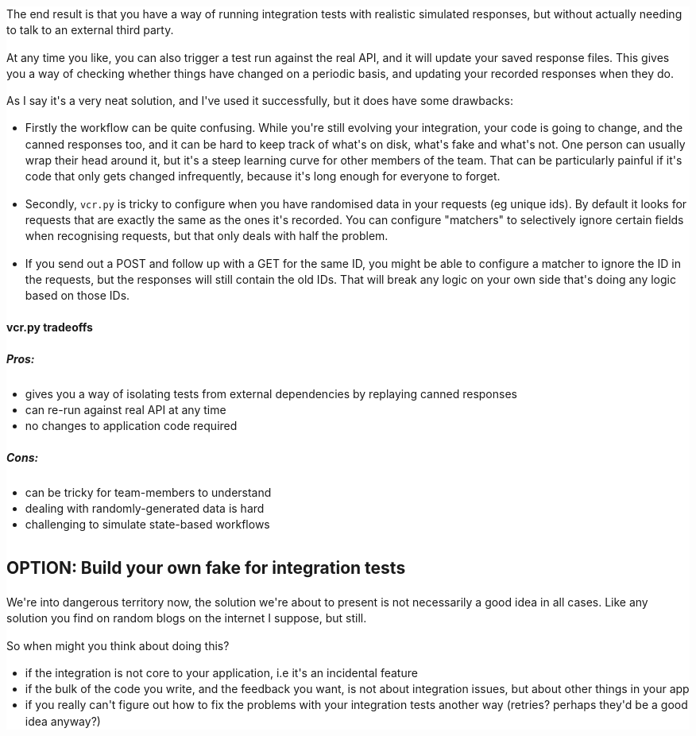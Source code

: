 The end result is that you have a way of running integration tests with
realistic simulated responses, but without actually needing to talk to
an external third party.

At any time you like, you can also trigger a test run against the real API,
and it will update your saved response files.  This gives you a way of
checking whether things have changed on a periodic basis, and updating
your recorded responses when they do.

As I say it's a very neat solution, and I've used it successfully, but it does
have some drawbacks:

* Firstly the workflow can be quite confusing.  While you're still evolving
  your integration, your code is going to change, and the canned responses too,
  and it can be hard to keep track of what's on disk, what's fake and what's not.
  One person can usually wrap their head around it, but it's a steep learning
  curve for other members of the team.  That can be particularly painful if
  it's code that only gets changed infrequently, because it's long enough for
  everyone to forget.

* Secondly, `vcr.py` is tricky to configure when you have randomised data in
  your requests (eg unique ids).  By default it looks for requests that are
  exactly the same as the ones it's recorded. You can configure "matchers" to
  selectively ignore certain fields when recognising requests, but that
  only deals with half the problem.

* If you send out a POST and follow up with a GET for the same ID, you might be
  able to configure a matcher to ignore the ID in the requests, but the
  responses will still contain the old IDs.  That will break any logic on your
  own side that's doing any logic based on those IDs.

#### vcr.py tradeoffs

##### Pros:
* gives you a way of isolating tests from external dependencies by replaying canned responses
* can re-run against real API at any time
* no changes to application code required

##### Cons:
* can be tricky for team-members to understand
* dealing with randomly-generated data is hard
* challenging to simulate state-based workflows



## OPTION: Build your own fake for integration tests

We're into dangerous territory now,  the solution we're about to present is not
necessarily a good idea in all cases.  Like any solution you find on random blogs
on the internet I suppose, but still.

So when might you think about doing this?

* if the integration is not core to your application, i.e it's an incidental feature
* if the bulk of the code you write, and the feedback you want, is not about
  integration issues, but about other things in your app
* if you really can't figure out how to fix the problems with your integration
  tests another way (retries? perhaps they'd be a good idea anyway?)
